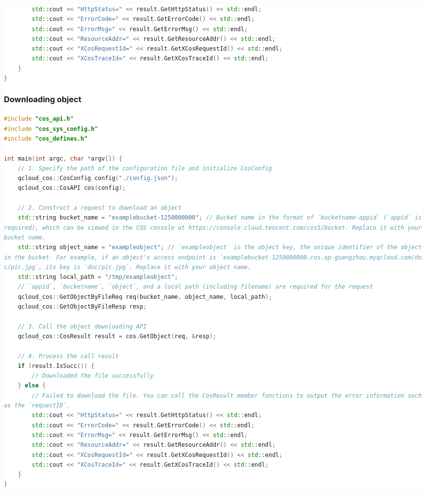 ```cpp
        std::cout << "HttpStatus=" << result.GetHttpStatus() << std::endl;
        std::cout << "ErrorCode=" << result.GetErrorCode() << std::endl;
        std::cout << "ErrorMsg=" << result.GetErrorMsg() << std::endl;
        std::cout << "ResourceAddr=" << result.GetResourceAddr() << std::endl;
        std::cout << "XCosRequestId=" << result.GetXCosRequestId() << std::endl;
        std::cout << "XCosTraceId=" << result.GetXCosTraceId() << std::endl;
    }
}
```

### Downloading object

```cpp
#include "cos_api.h"
#include "cos_sys_config.h"
#include "cos_defines.h"

int main(int argc, char *argv[]) {
    // 1. Specify the path of the configuration file and initialize CosConfig
    qcloud_cos::CosConfig config("./config.json");
    qcloud_cos::CosAPI cos(config);
    
    // 2. Construct a request to download an object
    std::string bucket_name = "examplebucket-1250000000"; // Bucket name in the format of `bucketname-appid` (`appid` is required), which can be viewed in the COS console at https://console.cloud.tencent.com/cos5/bucket. Replace it with your bucket name.
    std::string object_name = "exampleobject"; // `exampleobject` is the object key, the unique identifier of the object in the bucket. For example, if an object's access endpoint is `examplebucket-1250000000.cos.ap-guangzhou.myqcloud.com/doc/pic.jpg`, its key is `doc/pic.jpg`. Replace it with your object name.
    std::string local_path = "/tmp/exampleobject";
    // `appid`, `bucketname`, `object`, and a local path (including filename) are required for the request
    qcloud_cos::GetObjectByFileReq req(bucket_name, object_name, local_path);
    qcloud_cos::GetObjectByFileResp resp;
    
    // 3. Call the object downloading API
    qcloud_cos::CosResult result = cos.GetObject(req, &resp);
    
    // 4. Process the call result
    if (result.IsSucc()) {
        // Downloaded the file successfully
    } else {
        // Failed to download the file. You can call the CosResult member functions to output the error information such as the `requestID`.
        std::cout << "HttpStatus=" << result.GetHttpStatus() << std::endl;
        std::cout << "ErrorCode=" << result.GetErrorCode() << std::endl;
        std::cout << "ErrorMsg=" << result.GetErrorMsg() << std::endl;
        std::cout << "ResourceAddr=" << result.GetResourceAddr() << std::endl;
        std::cout << "XCosRequestId=" << result.GetXCosRequestId() << std::endl;
        std::cout << "XCosTraceId=" << result.GetXCosTraceId() << std::endl;
    }
}
```
